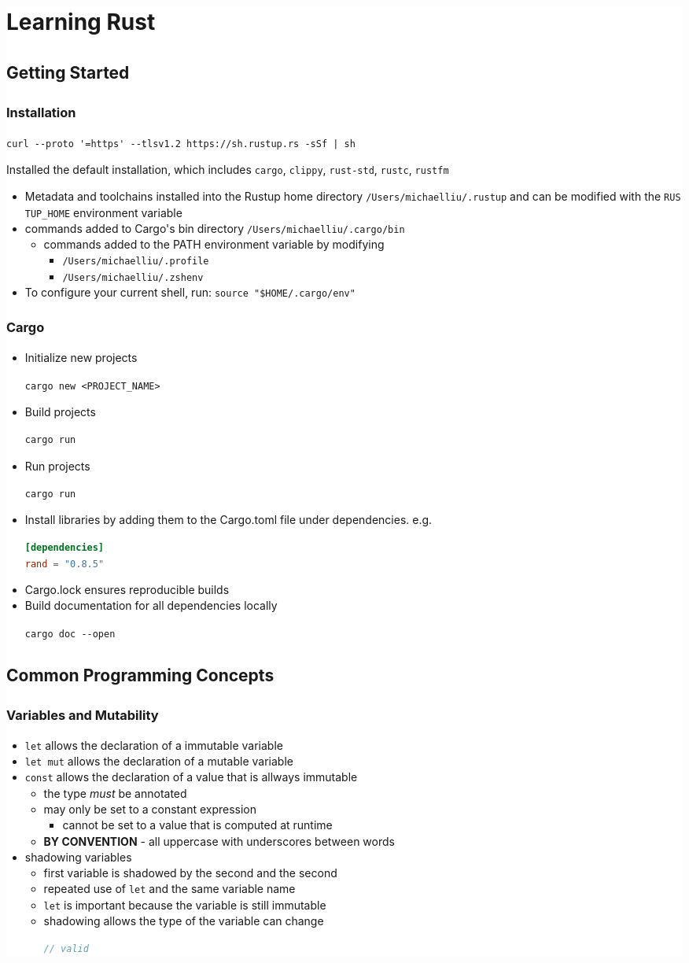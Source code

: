 # Learning Rust

## Getting Started

### Installation

```shell
curl --proto '=https' --tlsv1.2 https://sh.rustup.rs -sSf | sh
```

Installed the default installation, which includes `cargo`, `clippy`, `rust-std`, `rustc`, `rustfm`

- Metadata and toolchains installed into the Rustup home directory `/Users/michaelliu/.rustup` and can be modified with the `RUSTUP_HOME` environment variable
- commands added to Cargo's bin directory `/Users/michaelliu/.cargo/bin`
    - commands added to the PATH environment variable by modifying
        - `/Users/michaelliu/.profile`
        - `/Users/michaelliu/.zshenv`
- To configure your current shell, run: `source "$HOME/.cargo/env"`

### Cargo

- Initialize new projects
    ```shell
    cargo new <PROJECT_NAME>
    ```
- Build projects
    ```shell
    cargo run
    ```
- Run projects
    ```shell
    cargo run
    ```
- Install libraries by adding them to the Cargo.toml file under dependencies. e.g.
    ```toml
    [dependencies]
    rand = "0.8.5"
    ```
- Cargo.lock ensures reproducible builds 
- Build documentation for all dependencies locally
    ```shell
    cargo doc --open
    ```

## Common Programming Concepts

### Variables and Mutability

- `let` allows the declaration of a immutable variable
- `let mut` allows the declaration of a mutable variable 
- `const` allows the declaration of a value that is allways immutable
    - the type _must_ be annotated
    - may only be set to a constant expression
        - cannot be set to a value that is computed at runtime
    - __BY CONVENTION__ - all uppercase with underscores between words
- shadowing variables
    - first variable is shadowed by the second and the second
    - repeated use of `let` and the same variable name
    - `let` is important because the variable is still immutable
    - shadowing allows the type of the variable can change
        ```rust
        // valid